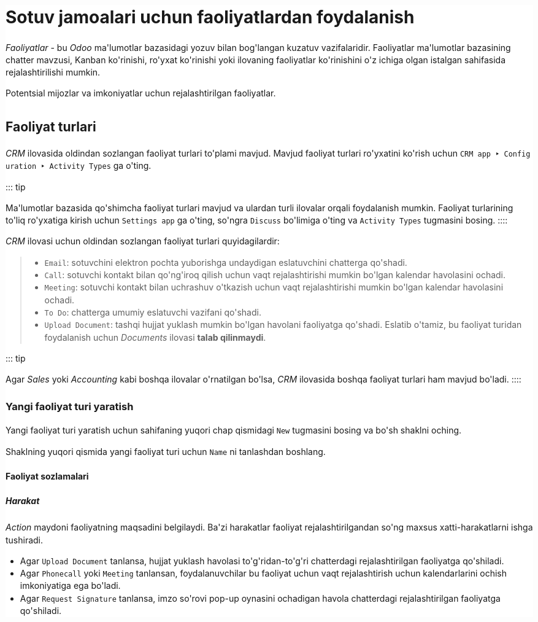 # Sotuv jamoalari uchun faoliyatlardan foydalanish

*Faoliyatlar* - bu *Odoo* ma'lumotlar bazasidagi yozuv bilan bog'langan kuzatuv vazifalaridir.
Faoliyatlar ma'lumotlar bazasining chatter mavzusi, Kanban ko'rinishi, ro'yxat ko'rinishi yoki ilovaning faoliyatlar ko'rinishini o'z ichiga olgan istalgan sahifasida rejalashtirilishi mumkin.



Potentsial mijozlar va imkoniyatlar uchun rejalashtirilgan faoliyatlar.


## Faoliyat turlari

*CRM* ilovasida oldindan sozlangan faoliyat turlari to'plami mavjud. Mavjud faoliyat turlari ro'yxatini ko'rish uchun
`CRM app ‣ Configuration ‣ Activity Types` ga o'ting.

::: tip

Ma'lumotlar bazasida qo'shimcha faoliyat turlari mavjud va ulardan turli ilovalar orqali foydalanish mumkin. Faoliyat turlarining to'liq ro'yxatiga kirish uchun `Settings app` ga o'ting, so'ngra `Discuss` bo'limiga o'ting va `Activity Types` tugmasini bosing.
::::

*CRM* ilovasi uchun oldindan sozlangan faoliyat turlari quyidagilardir:

> - `Email`: sotuvchini elektron pochta yuborishga undaydigan eslatuvchini chatterga qo'shadi.
> - `Call`: sotuvchi kontakt bilan qo'ng'iroq qilish uchun vaqt rejalashtirishi mumkin bo'lgan kalendar havolasini ochadi.
> - `Meeting`: sotuvchi kontakt bilan uchrashuv o'tkazish uchun vaqt rejalashtirishi mumkin bo'lgan kalendar havolasini ochadi.
> - `To Do`: chatterga umumiy eslatuvchi vazifani qo'shadi.
> - `Upload Document`: tashqi hujjat yuklash mumkin bo'lgan havolani faoliyatga qo'shadi. Eslatib o'tamiz, bu faoliyat turidan foydalanish uchun *Documents* ilovasi **talab qilinmaydi**.

::: tip

Agar *Sales* yoki *Accounting* kabi boshqa ilovalar o'rnatilgan bo'lsa, *CRM* ilovasida boshqa faoliyat turlari ham mavjud bo'ladi.
::::

### Yangi faoliyat turi yaratish

Yangi faoliyat turi yaratish uchun sahifaning yuqori chap qismidagi `New` tugmasini bosing va bo'sh shaklni oching.

Shaklning yuqori qismida yangi faoliyat turi uchun `Name` ni tanlashdan boshlang.

#### Faoliyat sozlamalari

##### Harakat

*Action* maydoni faoliyatning maqsadini belgilaydi. Ba'zi harakatlar faoliyat rejalashtirilgandan so'ng maxsus xatti-harakatlarni ishga tushiradi.

- Agar `Upload Document` tanlansa, hujjat yuklash havolasi to'g'ridan-to'g'ri chatterdagi rejalashtirilgan faoliyatga qo'shiladi.
- Agar `Phonecall` yoki `Meeting` tanlansan, foydalanuvchilar bu faoliyat uchun vaqt rejalashtirish uchun kalendarlarini ochish imkoniyatiga ega bo'ladi.
- Agar `Request Signature` tanlansa, imzo so'rovi pop-up oynasini ochadigan havola chatterdagi rejalashtirilgan faoliyatga qo'shiladi.

